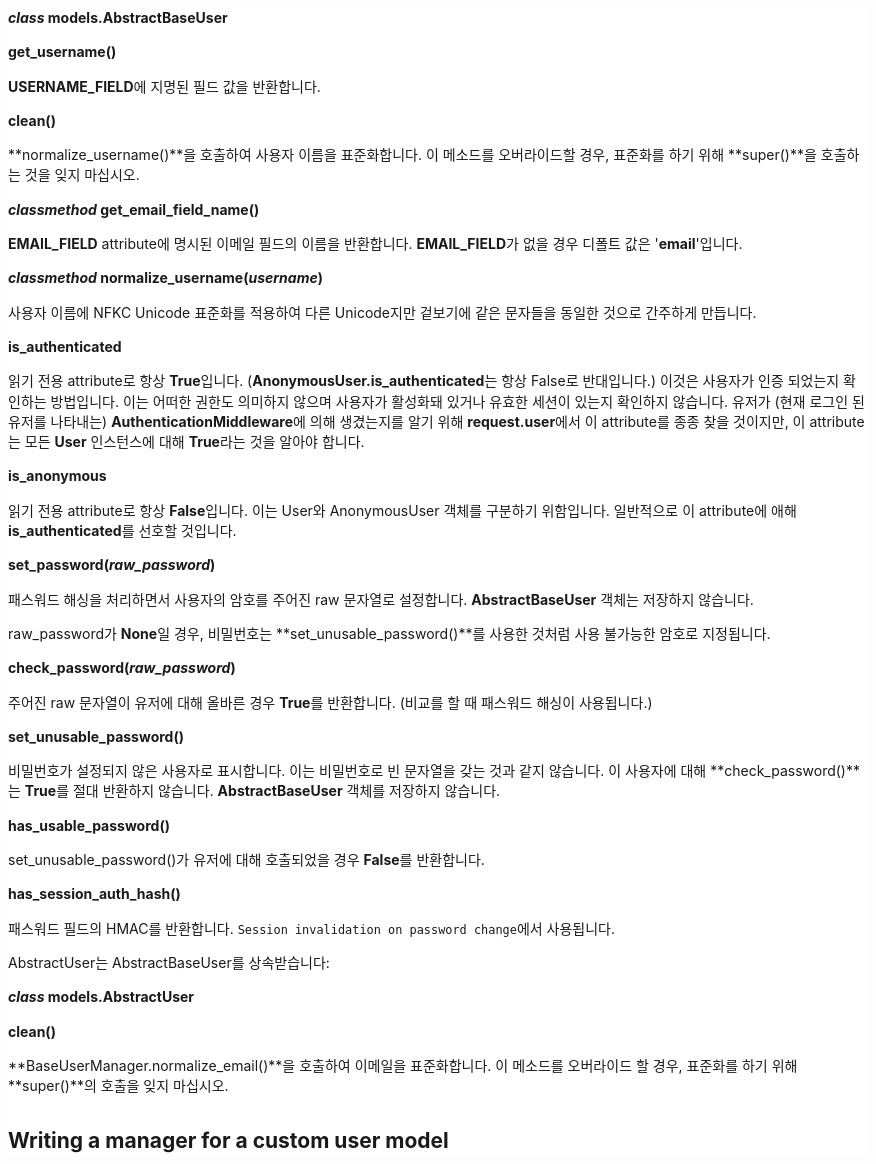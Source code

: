 ***class* models.AbstractBaseUser**

**get_username()**

**USERNAME_FIELD**에 지명된 필드 값을 반환합니다.

**clean()**

**normalize_username()**을 호출하여 사용자 이름을 표준화합니다. 이 메소드를 오버라이드할 경우, 표준화를 하기 위해 **super()**을 호출하는 것을 잊지 마십시오.

***classmethod* get_email_field_name()**

**EMAIL_FIELD** attribute에 명시된 이메일 필드의 이름을 반환합니다. **EMAIL_FIELD**가 없을 경우 디폴트 값은 '**email**'입니다.

***classmethod* normalize_username(*username*)**

사용자 이름에 NFKC Unicode 표준화를 적용하여 다른 Unicode지만 겉보기에 같은 문자들을 동일한 것으로 간주하게 만듭니다.

**is_authenticated**

읽기 전용 attribute로 항상 **True**입니다. (**AnonymousUser.is_authenticated**는 항상 False로 반대입니다.) 이것은 사용자가 인증 되었는지 확인하는 방법입니다. 이는 어떠한 권한도 의미하지 않으며 사용자가 활성화돼 있거나 유효한 세션이 있는지 확인하지 않습니다. 유저가 (현재 로그인 된 유저를 나타내는) **AuthenticationMiddleware**에 의해 생겼는지를 알기 위해 **request.user**에서 이 attribute를 종종 찾을 것이지만, 이 attribute는 모든 **User** 인스턴스에 대해 **True**라는 것을 알아야 합니다.

**is_anonymous**

읽기 전용 attribute로 항상 **False**입니다. 이는 User와 AnonymousUser 객체를 구분하기 위함입니다. 일반적으로 이 attribute에 애해 **is_authenticated**를 선호할 것입니다.

**set_password(*raw_password*)**

패스워드 해싱을 처리하면서 사용자의 암호를 주어진 raw 문자열로 설정합니다. **AbstractBaseUser** 객체는 저장하지 않습니다.

raw_password가 **None**일 경우, 비밀번호는 **set_unusable_password()**를 사용한 것처럼 사용 불가능한 암호로 지정됩니다.

**check_password(*raw_password*)**

주어진 raw 문자열이 유저에 대해 올바른 경우 **True**를 반환합니다. (비교를 할 때 패스워드 해싱이 사용됩니다.)

**set_unusable_password()**

비밀번호가 설정되지 않은 사용자로 표시합니다. 이는 비밀번호로 빈 문자열을 갖는 것과 같지 않습니다. 이 사용자에 대해 **check_password()**는 **True**를 절대 반환하지 않습니다. **AbstractBaseUser** 객체를 저장하지 않습니다.

**has_usable_password()**

set_unusable_password()가 유저에 대해 호출되었을 경우 **False**를 반환합니다.

**has_session_auth_hash()**

패스워드 필드의 HMAC를 반환합니다. `Session invalidation on password change`에서 사용됩니다.

AbstractUser는 AbstractBaseUser를 상속받습니다:

***class* models.AbstractUser**

**clean()**

**BaseUserManager.normalize_email()**을 호출하여 이메일을 표준화합니다. 이 메소드를 오버라이드 할 경우, 표준화를 하기 위해 **super()**의 호출을 잊지 마십시오.

## Writing a manager for a custom user model

